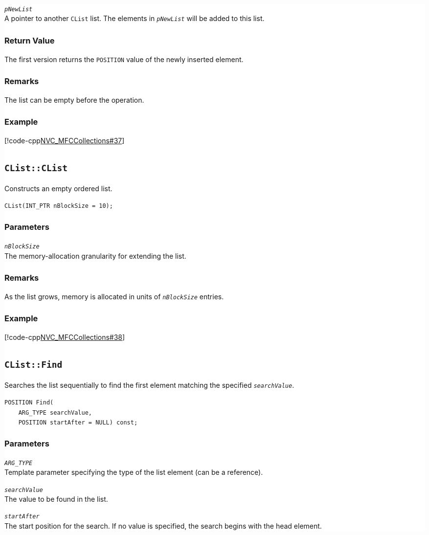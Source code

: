 *`pNewList`*<br/>
A pointer to another `CList` list. The elements in *`pNewList`* will be added to this list.

### Return Value

The first version returns the `POSITION` value of the newly inserted element.

### Remarks

The list can be empty before the operation.

### Example

[!code-cpp[NVC_MFCCollections#37](../../mfc/codesnippet/cpp/clist-class_3.cpp)]

## <a name="clist"></a> `CList::CList`

Constructs an empty ordered list.

```
CList(INT_PTR nBlockSize = 10);
```

### Parameters

*`nBlockSize`*<br/>
The memory-allocation granularity for extending the list.

### Remarks

As the list grows, memory is allocated in units of *`nBlockSize`* entries.

### Example

[!code-cpp[NVC_MFCCollections#38](../../mfc/codesnippet/cpp/clist-class_4.cpp)]

## <a name="find"></a> `CList::Find`

Searches the list sequentially to find the first element matching the specified *`searchValue`*.

```
POSITION Find(
    ARG_TYPE searchValue,
    POSITION startAfter = NULL) const;
```

### Parameters

*`ARG_TYPE`*<br/>
Template parameter specifying the type of the list element (can be a reference).

*`searchValue`*<br/>
The value to be found in the list.

*`startAfter`*<br/>
The start position for the search. If no value is specified, the search begins with the head element.
